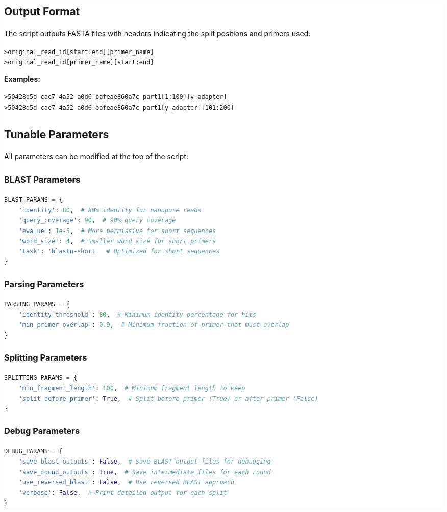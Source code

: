 ## Output Format

The script outputs FASTA files with headers indicating the split positions and primers used:

```
>original_read_id[start:end][primer_name]
>original_read_id[primer_name][start:end]
```

**Examples:**
```
>50428d5d-cae7-4a52-a0d6-bafeae860a7c_part1[1:100][y_adapter]
>50428d5d-cae7-4a52-a0d6-bafeae860a7c_part1[y_adapter][101:200]
```

## Tunable Parameters

All parameters can be modified at the top of the script:

### BLAST Parameters
```python
BLAST_PARAMS = {
    'identity': 80,  # 80% identity for nanopore reads
    'query_coverage': 90,  # 90% query coverage
    'evalue': 1e-5,  # More permissive for short sequences
    'word_size': 4,  # Smaller word size for short primers
    'task': 'blastn-short'  # Optimized for short sequences
}
```

### Parsing Parameters
```python
PARSING_PARAMS = {
    'identity_threshold': 80,  # Minimum identity percentage for hits
    'min_primer_overlap': 0.9,  # Minimum fraction of primer that must overlap
}
```

### Splitting Parameters
```python
SPLITTING_PARAMS = {
    'min_fragment_length': 100,  # Minimum fragment length to keep
    'split_before_primer': True,  # Split before primer (True) or after primer (False)
}
```

### Debug Parameters
```python
DEBUG_PARAMS = {
    'save_blast_outputs': False,  # Save BLAST output files for debugging
    'save_round_outputs': True,  # Save intermediate files for each round
    'use_reversed_blast': False,  # Use reversed BLAST approach
    'verbose': False,  # Print detailed output for each split
}
```
